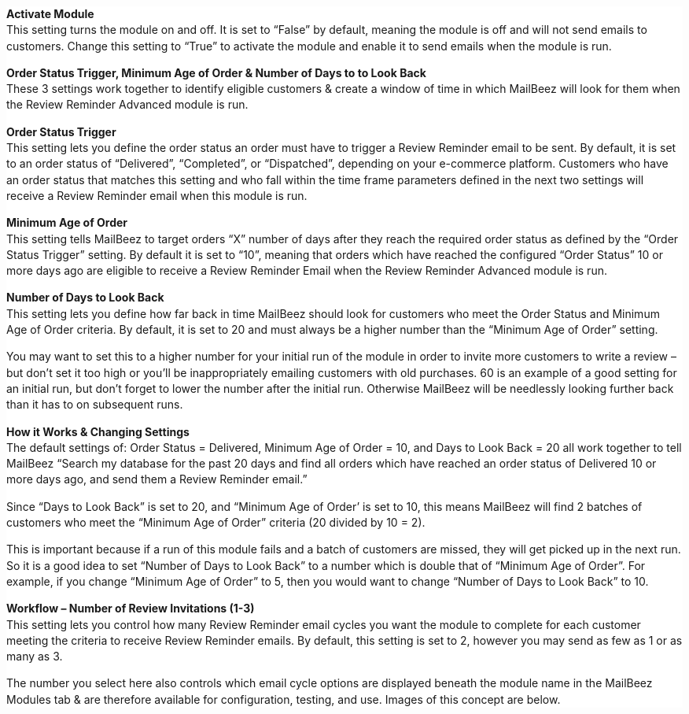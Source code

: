 **Activate Module**  
 This setting turns the module on and off. It is set to “False” by default, meaning the module is off and will not send emails to customers. Change this setting to “True” to activate the module and enable it to send emails when the module is run.

**Order Status Trigger, Minimum Age of Order & Number of Days to to Look Back**  
 These 3 settings work together to identify eligible customers & create a window of time in which MailBeez will look for them when the Review Reminder Advanced module is run.

**Order Status Trigger**  
 This setting lets you define the order status an order must have to trigger a Review Reminder email to be sent. By default, it is set to an order status of “Delivered”, “Completed”, or “Dispatched”, depending on your e-commerce platform. Customers who have an order status that matches this setting and who fall within the time frame parameters defined in the next two settings will receive a Review Reminder email when this module is run.

**Minimum Age of Order**  
 This setting tells MailBeez to target orders “X” number of days after they reach the required order status as defined by the “Order Status Trigger” setting. By default it is set to “10”, meaning that orders which have reached the configured “Order Status” 10 or more days ago are eligible to receive a Review Reminder Email when the Review Reminder Advanced module is run.

**Number of Days to Look Back**  
 This setting lets you define how far back in time MailBeez should look for customers who meet the Order Status and Minimum Age of Order criteria. By default, it is set to 20 and must always be a higher number than the “Minimum Age of Order” setting.

You may want to set this to a higher number for your initial run of the module in order to invite more customers to write a review – but don’t set it too high or you’ll be inappropriately emailing customers with old purchases. 60 is an example of a good setting for an initial run, but don’t forget to lower the number after the initial run. Otherwise MailBeez will be needlessly looking further back than it has to on subsequent runs.

**How it Works & Changing Settings**  
 The default settings of: Order Status = Delivered, Minimum Age of Order = 10, and Days to Look Back = 20 all work together to tell MailBeez “Search my database for the past 20 days and find all orders which have reached an order status of Delivered 10 or more days ago, and send them a Review Reminder email.”

Since “Days to Look Back” is set to 20, and “Minimum Age of Order’ is set to 10, this means MailBeez will find 2 batches of customers who meet the “Minimum Age of Order” criteria (20 divided by 10 = 2).

This is important because if a run of this module fails and a batch of customers are missed, they will get picked up in the next run. So it is a good idea to set “Number of Days to Look Back” to a number which is double that of “Minimum Age of Order”. For example, if you change “Minimum Age of Order” to 5, then you would want to change “Number of Days to Look Back” to 10.

**Workflow – Number of Review Invitations (1-3)**  
 This setting lets you control how many Review Reminder email cycles you want the module to complete for each customer meeting the criteria to receive Review Reminder emails. By default, this setting is set to 2, however you may send as few as 1 or as many as 3.

The number you select here also controls which email cycle options are displayed beneath the module name in the MailBeez Modules tab & are therefore available for configuration, testing, and use. Images of this concept are below.
